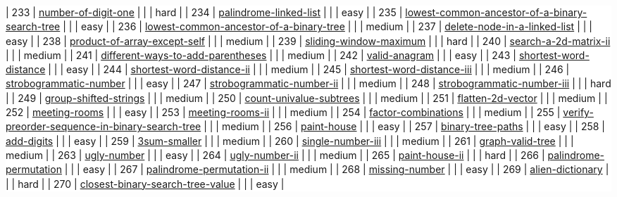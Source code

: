 | 233 | [number-of-digit-one](https://leetcode.com/problems/number-of-digit-one/) | | | hard |
| 234 | [palindrome-linked-list](https://leetcode.com/problems/palindrome-linked-list/) | | | easy |
| 235 | [lowest-common-ancestor-of-a-binary-search-tree](https://leetcode.com/problems/lowest-common-ancestor-of-a-binary-search-tree/) | | | easy |
| 236 | [lowest-common-ancestor-of-a-binary-tree](https://leetcode.com/problems/lowest-common-ancestor-of-a-binary-tree/) | | | medium |
| 237 | [delete-node-in-a-linked-list](https://leetcode.com/problems/delete-node-in-a-linked-list/) | | | easy |
| 238 | [product-of-array-except-self](https://leetcode.com/problems/product-of-array-except-self/) | | | medium |
| 239 | [sliding-window-maximum](https://leetcode.com/problems/sliding-window-maximum/) | | | hard |
| 240 | [search-a-2d-matrix-ii](https://leetcode.com/problems/search-a-2d-matrix-ii/) | | | medium |
| 241 | [different-ways-to-add-parentheses](https://leetcode.com/problems/different-ways-to-add-parentheses/) | | | medium |
| 242 | [valid-anagram](https://leetcode.com/problems/valid-anagram/) | | | easy |
| 243 | [shortest-word-distance](https://leetcode.com/problems/shortest-word-distance/) | | | easy |
| 244 | [shortest-word-distance-ii](https://leetcode.com/problems/shortest-word-distance-ii/) | | | medium |
| 245 | [shortest-word-distance-iii](https://leetcode.com/problems/shortest-word-distance-iii/) | | | medium |
| 246 | [strobogrammatic-number](https://leetcode.com/problems/strobogrammatic-number/) | | | easy |
| 247 | [strobogrammatic-number-ii](https://leetcode.com/problems/strobogrammatic-number-ii/) | | | medium |
| 248 | [strobogrammatic-number-iii](https://leetcode.com/problems/strobogrammatic-number-iii/) | | | hard |
| 249 | [group-shifted-strings](https://leetcode.com/problems/group-shifted-strings/) | | | medium |
| 250 | [count-univalue-subtrees](https://leetcode.com/problems/count-univalue-subtrees/) | | | medium |
| 251 | [flatten-2d-vector](https://leetcode.com/problems/flatten-2d-vector/) | | | medium |
| 252 | [meeting-rooms](https://leetcode.com/problems/meeting-rooms/) | | | easy |
| 253 | [meeting-rooms-ii](https://leetcode.com/problems/meeting-rooms-ii/) | | | medium |
| 254 | [factor-combinations](https://leetcode.com/problems/factor-combinations/) | | | medium |
| 255 | [verify-preorder-sequence-in-binary-search-tree](https://leetcode.com/problems/verify-preorder-sequence-in-binary-search-tree/) | | | medium |
| 256 | [paint-house](https://leetcode.com/problems/paint-house/) | | | easy |
| 257 | [binary-tree-paths](https://leetcode.com/problems/binary-tree-paths/) | | | easy |
| 258 | [add-digits](https://leetcode.com/problems/add-digits/) | | | easy |
| 259 | [3sum-smaller](https://leetcode.com/problems/3sum-smaller/) | | | medium |
| 260 | [single-number-iii](https://leetcode.com/problems/single-number-iii/) | | | medium |
| 261 | [graph-valid-tree](https://leetcode.com/problems/graph-valid-tree/) | | | medium |
| 263 | [ugly-number](https://leetcode.com/problems/ugly-number/) | | | easy |
| 264 | [ugly-number-ii](https://leetcode.com/problems/ugly-number-ii/) | | | medium |
| 265 | [paint-house-ii](https://leetcode.com/problems/paint-house-ii/) | | | hard |
| 266 | [palindrome-permutation](https://leetcode.com/problems/palindrome-permutation/) | | | easy |
| 267 | [palindrome-permutation-ii](https://leetcode.com/problems/palindrome-permutation-ii/) | | | medium |
| 268 | [missing-number](https://leetcode.com/problems/missing-number/) | | | easy |
| 269 | [alien-dictionary](https://leetcode.com/problems/alien-dictionary/) | | | hard |
| 270 | [closest-binary-search-tree-value](https://leetcode.com/problems/closest-binary-search-tree-value/) | | | easy |